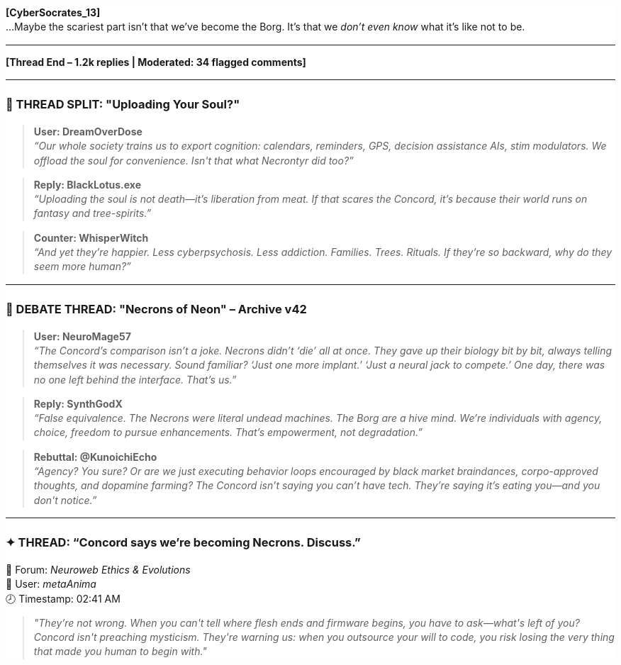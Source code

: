 
**[CyberSocrates_13]**  
…Maybe the scariest part isn’t that we’ve become the Borg. It’s that we _don’t even know_ what it’s like not to be.

---

**[Thread End – 1.2k replies | Moderated: 34 flagged comments]**

---

### 🔄 THREAD SPLIT: **"Uploading Your Soul?"**

> **User: DreamOverDose**  
> _“Our whole society trains us to export cognition: calendars, reminders, GPS, decision assistance AIs, stim modulators. We _offload the soul_ for convenience. Isn't that what Necrontyr did too?”_

> **Reply: BlackLotus.exe**  
> _“Uploading the soul is not death—it’s _liberation from meat_. If that scares the Concord, it’s because their world runs on fantasy and tree-spirits.”_

> **Counter: WhisperWitch**  
> _“And yet they’re _happier_. Less cyberpsychosis. Less addiction. Families. Trees. Rituals. If they’re so backward, why do they seem _more human_?”_

---

### 🧩 DEBATE THREAD: **"Necrons of Neon" – Archive v42**

> **User: NeuroMage57**  
> _“The Concord’s comparison isn’t a joke. Necrons didn’t ‘die’ all at once. They gave up their biology _bit by bit_, always telling themselves it was necessary. Sound familiar? ‘Just one more implant.’ ‘Just a neural jack to compete.’ One day, there was no one left behind the interface. That’s us.”_

> **Reply: SynthGodX**  
> _“False equivalence. The Necrons were literal undead machines. The Borg are a hive mind. We’re individuals with agency, choice, freedom to pursue enhancements. That’s _empowerment_, not degradation.”_

> **Rebuttal: @KunoichiEcho**  
> _“Agency? You sure? Or are we just executing behavior loops encouraged by black market braindances, corpo-approved thoughts, and dopamine farming? The Concord isn’t saying you can’t have tech. They’re saying it’s eating you—_and you don't notice._”_

---
### ✦ THREAD: “Concord says we’re becoming Necrons. Discuss.”

📍 Forum: _Neuroweb Ethics & Evolutions_  
👤 User: _metaAnima_  
🕗 Timestamp: 02:41 AM

> _"They’re not wrong. When you can't tell where flesh ends and firmware begins, you have to ask—what's left of you? Concord isn't preaching mysticism. They're warning us: when you outsource your will to code, you risk losing the very thing that made you human to begin with."_
